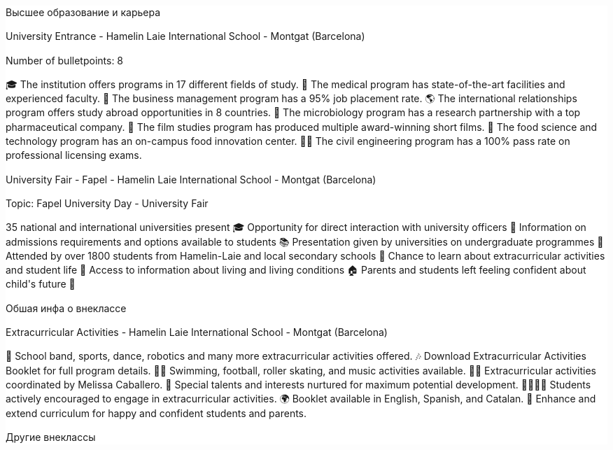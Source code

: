 







Высшее образование и карьера

University Entrance - Hamelin Laie International School - Montgat (Barcelona)

Number of bulletpoints: 8

🎓 The institution offers programs in 17 different fields of study. 🏥 The medical program has state-of-the-art facilities and experienced faculty. 💼 The business management program has a 95% job placement rate. 🌎 The international relationships program offers study abroad opportunities in 8 countries. 🔬 The microbiology program has a research partnership with a top pharmaceutical company. 🎥 The film studies program has produced multiple award-winning short films. 🍴 The food science and technology program has an on-campus food innovation center. 👷‍♂️ The civil engineering program has a 100% pass rate on professional licensing exams.










University Fair - Fapel - Hamelin Laie International School - Montgat (Barcelona)

Topic: Fapel University Day - University Fair

35 national and international universities present 🎓
Opportunity for direct interaction with university officers 👥
Information on admissions requirements and options available to students 📚
Presentation given by universities on undergraduate programmes 🎤
Attended by over 1800 students from Hamelin-Laie and local secondary schools 👥
Chance to learn about extracurricular activities and student life 🏀
Access to information about living and living conditions 🏠
Parents and students left feeling confident about child's future 🙌




Обшая инфа о внеклассе

Extracurricular Activities - Hamelin Laie International School - Montgat (Barcelona)

🏀 School band, sports, dance, robotics and many more extracurricular activities offered. 🎶 Download Extracurricular Activities Booklet for full program details. 🏊‍♀️ Swimming, football, roller skating, and music activities available. 👩‍🏫 Extracurricular activities coordinated by Melissa Caballero. 🎉 Special talents and interests nurtured for maximum potential development. 👨‍👩‍👧‍👦 Students actively encouraged to engage in extracurricular activities. 🌍 Booklet available in English, Spanish, and Catalan. 💼 Enhance and extend curriculum for happy and confident students and parents.










Другие внеклассы
